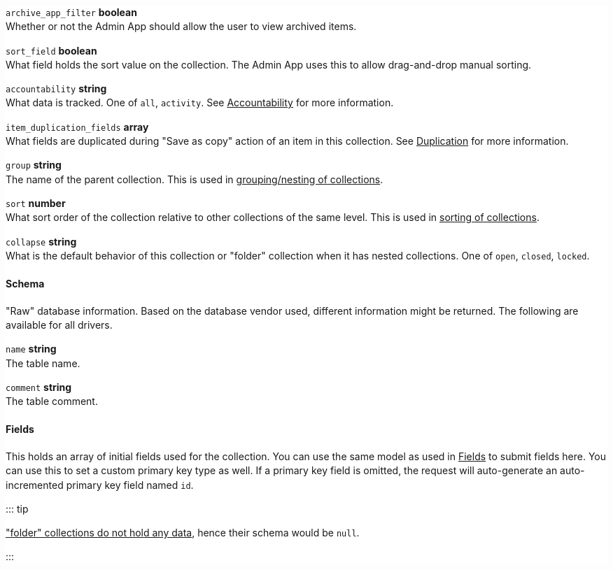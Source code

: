 `archive_app_filter` **boolean**\
Whether or not the Admin App should allow the user to view archived items.

`sort_field` **boolean**\
What field holds the sort value on the collection. The Admin App uses this to allow drag-and-drop manual sorting.

`accountability` **string**\
What data is tracked. One of `all`, `activity`. See [Accountability](/app/data-model#accountability) for more information.

`item_duplication_fields` **array**\
What fields are duplicated during "Save as copy" action of an item in this collection. See [Duplication](/app/data-model#duplication)
for more information.

`group` **string**\
The name of the parent collection. This is used in [grouping/nesting of collections](/app/data-model#sorting-grouping).

`sort` **number**\
What sort order of the collection relative to other collections of the same level. This is used in [sorting of collections](/app/data-model#sorting-grouping).

`collapse` **string**\
What is the default behavior of this collection or "folder" collection when it has nested collections. One of `open`, `closed`,
`locked`.

#### Schema

"Raw" database information. Based on the database vendor used, different information might be returned. The following
are available for all drivers.

`name` **string**\
The table name.

`comment` **string**\
The table comment.

#### Fields

This holds an array of initial fields used for the collection. You can use the same model as used in
[Fields](/reference/system/fields) to submit fields here. You can use this to set a custom primary key type as well. If
a primary key field is omitted, the request will auto-generate an auto-incremented primary key field named `id`.

::: tip

["folder" collections do not hold any data](/app/data-model#sorting-grouping), hence their schema would be `null`.

:::
